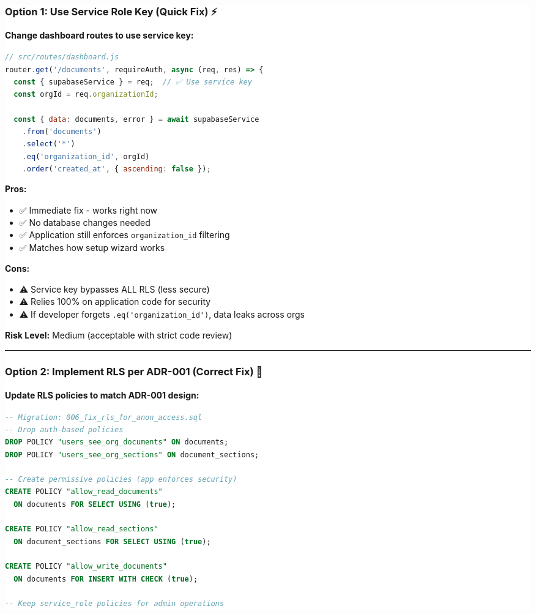 ### Option 1: Use Service Role Key (Quick Fix) ⚡

**Change dashboard routes to use service key:**

```javascript
// src/routes/dashboard.js
router.get('/documents', requireAuth, async (req, res) => {
  const { supabaseService } = req;  // ✅ Use service key
  const orgId = req.organizationId;

  const { data: documents, error } = await supabaseService
    .from('documents')
    .select('*')
    .eq('organization_id', orgId)
    .order('created_at', { ascending: false });
```

**Pros:**
- ✅ Immediate fix - works right now
- ✅ No database changes needed
- ✅ Application still enforces `organization_id` filtering
- ✅ Matches how setup wizard works

**Cons:**
- ⚠️ Service key bypasses ALL RLS (less secure)
- ⚠️ Relies 100% on application code for security
- ⚠️ If developer forgets `.eq('organization_id')`, data leaks across orgs

**Risk Level:** Medium (acceptable with strict code review)

---

### Option 2: Implement RLS per ADR-001 (Correct Fix) 🎯

**Update RLS policies to match ADR-001 design:**

```sql
-- Migration: 006_fix_rls_for_anon_access.sql
-- Drop auth-based policies
DROP POLICY "users_see_org_documents" ON documents;
DROP POLICY "users_see_org_sections" ON document_sections;

-- Create permissive policies (app enforces security)
CREATE POLICY "allow_read_documents"
  ON documents FOR SELECT USING (true);

CREATE POLICY "allow_read_sections"
  ON document_sections FOR SELECT USING (true);

CREATE POLICY "allow_write_documents"
  ON documents FOR INSERT WITH CHECK (true);

-- Keep service_role policies for admin operations
```
